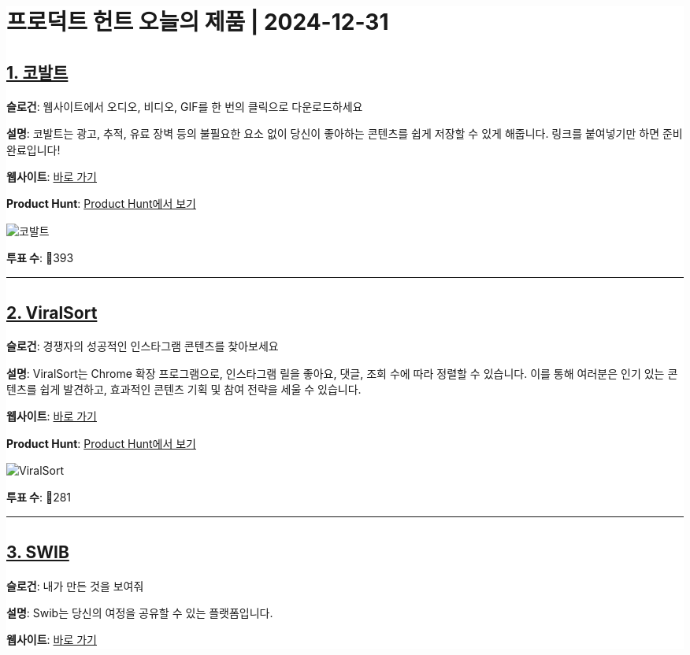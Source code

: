 # 프로덕트 헌트 오늘의 제품 | 2024-12-31

## [1. 코발트](https://www.producthunt.com/posts/cobalt-4?utm_campaign=producthunt-api&utm_medium=api-v2&utm_source=Application%3A+genexis+%28ID%3A+133272%29)

**슬로건**: 웹사이트에서 오디오, 비디오, GIF를 한 번의 클릭으로 다운로드하세요

**설명**: 코발트는 광고, 추적, 유료 장벽 등의 불필요한 요소 없이 당신이 좋아하는 콘텐츠를 쉽게 저장할 수 있게 해줍니다. 링크를 붙여넣기만 하면 준비 완료입니다!

**웹사이트**: [바로 가기](https://www.producthunt.com/r/LLJFWZH6HJGO5W?utm_campaign=producthunt-api&utm_medium=api-v2&utm_source=Application%3A+genexis+%28ID%3A+133272%29)

**Product Hunt**: [Product Hunt에서 보기](https://www.producthunt.com/posts/cobalt-4?utm_campaign=producthunt-api&utm_medium=api-v2&utm_source=Application%3A+genexis+%28ID%3A+133272%29)

![코발트](https://ph-files.imgix.net/eb61a2e7-9c65-408f-82dd-d1e61aeca2a7.png?auto=format&fit=crop&frame=1&h=512&w=1024)

**투표 수**: 🔺393

---
## [2. ViralSort](https://www.producthunt.com/posts/viralsort?utm_campaign=producthunt-api&utm_medium=api-v2&utm_source=Application%3A+genexis+%28ID%3A+133272%29)

**슬로건**: 경쟁자의 성공적인 인스타그램 콘텐츠를 찾아보세요

**설명**: ViralSort는 Chrome 확장 프로그램으로, 인스타그램 릴을 좋아요, 댓글, 조회 수에 따라 정렬할 수 있습니다. 이를 통해 여러분은 인기 있는 콘텐츠를 쉽게 발견하고, 효과적인 콘텐츠 기획 및 참여 전략을 세울 수 있습니다.

**웹사이트**: [바로 가기](https://www.producthunt.com/r/ZLQW4EEEUPUDGY?utm_campaign=producthunt-api&utm_medium=api-v2&utm_source=Application%3A+genexis+%28ID%3A+133272%29)

**Product Hunt**: [Product Hunt에서 보기](https://www.producthunt.com/posts/viralsort?utm_campaign=producthunt-api&utm_medium=api-v2&utm_source=Application%3A+genexis+%28ID%3A+133272%29)


![ViralSort](https://ph-files.imgix.net/5784ec2d-27de-4d43-881f-32b46f0fc11b.png?auto=format&fit=crop&frame=1&h=512&w=1024)


**투표 수**: 🔺281

---
## [3. SWIB](https://www.producthunt.com/posts/swib?utm_campaign=producthunt-api&utm_medium=api-v2&utm_source=Application%3A+genexis+%28ID%3A+133272%29)

**슬로건**: 내가 만든 것을 보여줘

**설명**: Swib는 당신의 여정을 공유할 수 있는 플랫폼입니다.

**웹사이트**: [바로 가기](https://www.producthunt.com/r/4PPGFOTMSYM4TJ?utm_campaign=producthunt-api&utm_medium=api-v2&utm_source=Application%3A+genexis+%28ID%3A+133272%29)
